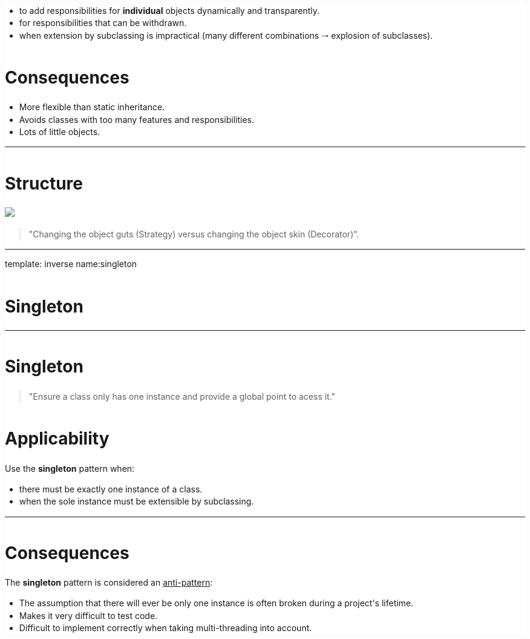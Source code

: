 * to add responsibilities for **individual** objects dynamically and transparently.
* for responsibilities that can be withdrawn.
* when extension by subclassing is impractical (many different combinations 🠒 explosion of subclasses).

# Consequences

* More flexible than static inheritance.
* Avoids classes with too many features and responsibilities.
* Lots of little objects.

---

# Structure

![](assets/patterns/decorator-structure.svg)

> "Changing the object guts (Strategy) versus changing the object skin (Decorator)".

---

template: inverse
name:singleton
# Singleton

---

# Singleton

> "Ensure a class only has one instance and provide a global point to acess it."

# Applicability

Use the **singleton** pattern when:

* there must be exactly one instance of a class.
* when the sole instance must be extensible by subclassing.

---

# Consequences

The **singleton** pattern is considered an [anti-pattern](https://www.michaelsafyan.com/tech/design/patterns/singleton):
* The assumption that there will ever be only one instance is often broken during a project's lifetime.
* Makes it very difficult to test code.
* Difficult to implement correctly when taking multi-threading into account.
